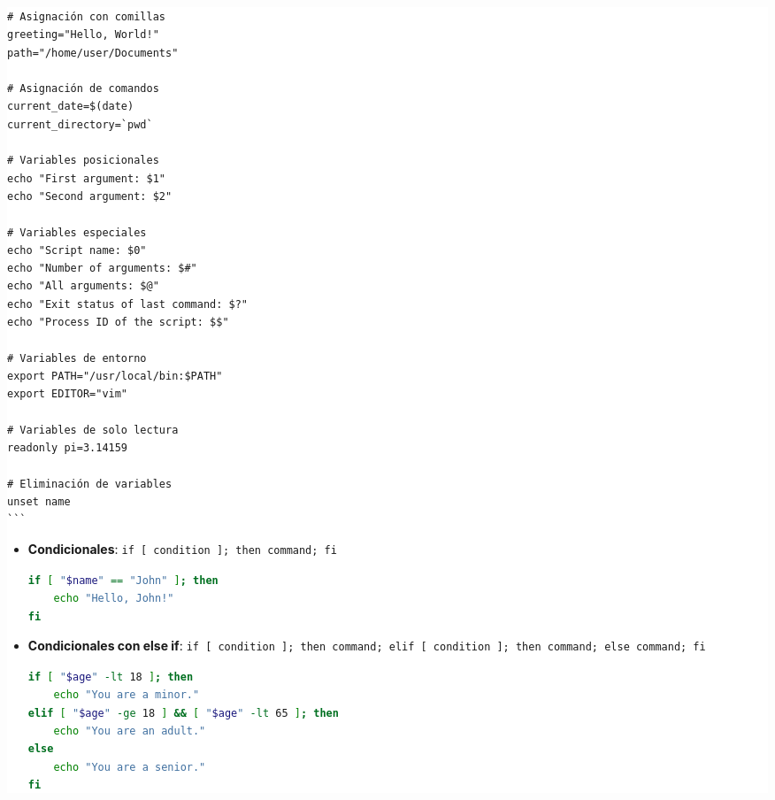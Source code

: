     # Asignación con comillas
    greeting="Hello, World!"
    path="/home/user/Documents"

    # Asignación de comandos
    current_date=$(date)
    current_directory=`pwd`

    # Variables posicionales
    echo "First argument: $1"
    echo "Second argument: $2"

    # Variables especiales
    echo "Script name: $0"
    echo "Number of arguments: $#"
    echo "All arguments: $@"
    echo "Exit status of last command: $?"
    echo "Process ID of the script: $$"

    # Variables de entorno
    export PATH="/usr/local/bin:$PATH"
    export EDITOR="vim"

    # Variables de solo lectura
    readonly pi=3.14159

    # Eliminación de variables
    unset name
    ```

- **Condicionales**: `if [ condition ]; then command; fi`
    ```bash
    if [ "$name" == "John" ]; then
        echo "Hello, John!"
    fi
    ```

- **Condicionales con else if**: `if [ condition ]; then command; elif [ condition ]; then command; else command; fi`
    ```bash
    if [ "$age" -lt 18 ]; then
        echo "You are a minor."
    elif [ "$age" -ge 18 ] && [ "$age" -lt 65 ]; then
        echo "You are an adult."
    else
        echo "You are a senior."
    fi
    ```
